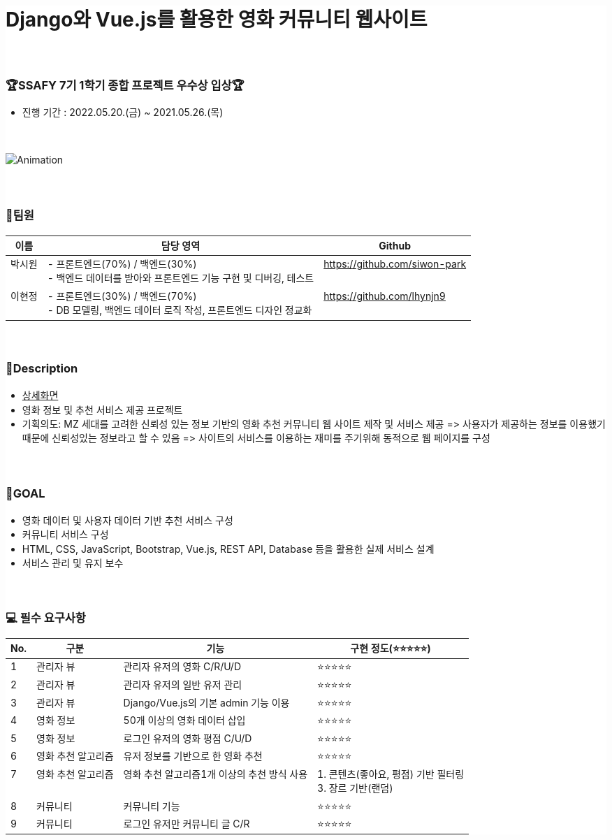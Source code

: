 # Django와 Vue.js를 활용한 영화 커뮤니티 웹사이트

<br>

### 🏆SSAFY 7기 1학기 종합 프로젝트 우수상 입상🏆

- 진행 기간 : 2022.05.20.(금)  ~ 2021.05.26.(목)

<br>

![Animation](images/README/Animation.gif)

<br>

### 🤝팀원

| 이름   | 담당 영역                                                    | Github                        |
| ------ | ------------------------------------------------------------ | ----------------------------- |
| 박시원 | - 프론트엔드(70%) / 백엔드(30%)<br />- 백엔드 데이터를 받아와 프론트엔드 기능 구현 및 디버깅, 테스트 | https://github.com/siwon-park |
| 이현정 | - 프론트엔드(30%) / 백엔드(70%)<br />- DB 모델링, 백엔드 데이터 로직 작성, 프론트엔드 디자인 정교화 | https://github.com/lhynjn9    |

<br>

### 📝Description

- [상세화면](https://github.com/siwon-park/Movie_Community_Web/blob/master/%EC%83%81%EC%84%B8%ED%99%94%EB%A9%B4%20%EA%B5%AC%EC%84%B1/DetailView.md)
- 영화 정보 및 추천 서비스 제공 프로젝트
- 기획의도: MZ 세대를 고려한 신뢰성 있는 정보 기반의 영화 추천 커뮤니티 웹 사이트 제작 및 서비스 제공
  => 사용자가 제공하는 정보를 이용했기 때문에 신뢰성있는 정보라고 할 수 있음
  => 사이트의 서비스를 이용하는 재미를 주기위해 동적으로 웹 페이지를 구성

<br>

### 🥇GOAL

- 영화 데이터 및 사용자 데이터 기반 추천 서비스 구성
- 커뮤니티 서비스 구성
- HTML, CSS, JavaScript, Bootstrap, Vue.js, REST API, Database 등을 활용한 실제 서비스 설계
- 서비스 관리 및 유지 보수

<br>

### 💻 필수 요구사항

| No.  | 구분               | 기능                                        | 구현 정도(⭐⭐⭐⭐⭐)                                            |
| ---- | ------------------ | ------------------------------------------- | ----------------------------------------------------------- |
| 1    | 관리자 뷰          | 관리자 유저의 영화 C/R/U/D                  | ⭐⭐⭐⭐⭐                                                       |
| 2    | 관리자 뷰          | 관리자 유저의 일반 유저 관리                | ⭐⭐⭐⭐⭐                                                       |
| 3    | 관리자 뷰          | Django/Vue.js의 기본 admin 기능 이용        | ⭐⭐⭐⭐⭐                                                       |
| 4    | 영화 정보          | 50개 이상의 영화 데이터 삽입                | ⭐⭐⭐⭐⭐                                                       |
| 5    | 영화 정보          | 로그인 유저의 영화 평점 C/U/D               | ⭐⭐⭐⭐⭐                                                       |
| 6    | 영화 추천 알고리즘 | 유저 정보를 기반으로 한 영화 추천           | ⭐⭐⭐⭐⭐                                                       |
| 7    | 영화 추천 알고리즘 | 영화 추천 알고리즘1개 이상의 추천 방식 사용 | 1. 콘텐츠(좋아요, 평점) 기반 필터링<br />3. 장르 기반(랜덤) |
| 8    | 커뮤니티           | 커뮤니티 기능                               | ⭐⭐⭐⭐⭐                                                       |
| 9    | 커뮤니티           | 로그인 유저만 커뮤니티 글 C/R               | ⭐⭐⭐⭐⭐                                                       |
